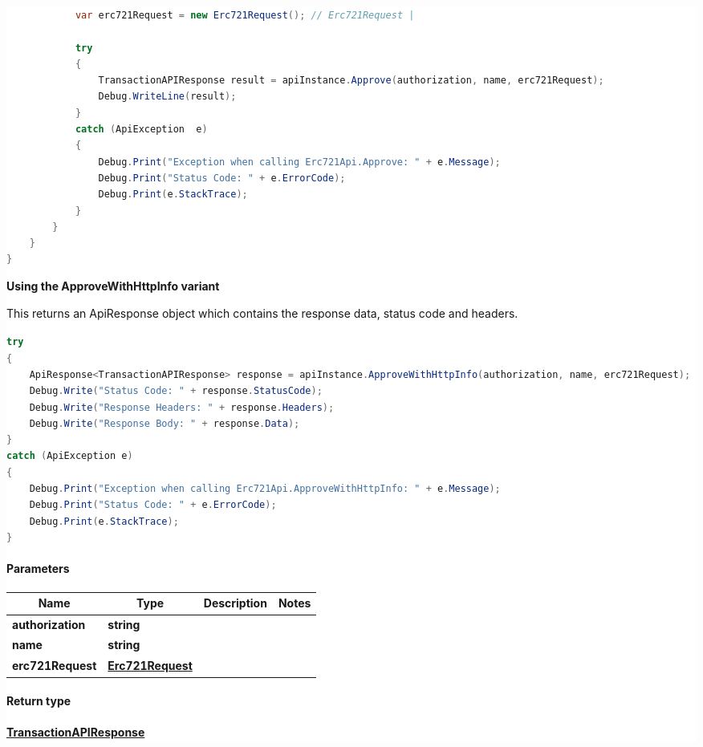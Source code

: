```csharp
            var erc721Request = new Erc721Request(); // Erc721Request | 

            try
            {
                TransactionAPIResponse result = apiInstance.Approve(authorization, name, erc721Request);
                Debug.WriteLine(result);
            }
            catch (ApiException  e)
            {
                Debug.Print("Exception when calling Erc721Api.Approve: " + e.Message);
                Debug.Print("Status Code: " + e.ErrorCode);
                Debug.Print(e.StackTrace);
            }
        }
    }
}
```

**Using the ApproveWithHttpInfo variant**

This returns an ApiResponse object which contains the response data, status code and headers.

```csharp
try
{
    ApiResponse<TransactionAPIResponse> response = apiInstance.ApproveWithHttpInfo(authorization, name, erc721Request);
    Debug.Write("Status Code: " + response.StatusCode);
    Debug.Write("Response Headers: " + response.Headers);
    Debug.Write("Response Body: " + response.Data);
}
catch (ApiException e)
{
    Debug.Print("Exception when calling Erc721Api.ApproveWithHttpInfo: " + e.Message);
    Debug.Print("Status Code: " + e.ErrorCode);
    Debug.Print(e.StackTrace);
}
```

#### Parameters

| Name              | Type                                  | Description | Notes |
| ----------------- | ------------------------------------- | ----------- | ----- |
| **authorization** | **string**                            |             |       |
| **name**          | **string**                            |             |       |
| **erc721Request** | [**Erc721Request**](Erc721Request.md) |             |       |

#### Return type

[**TransactionAPIResponse**](TransactionAPIResponse.md)
